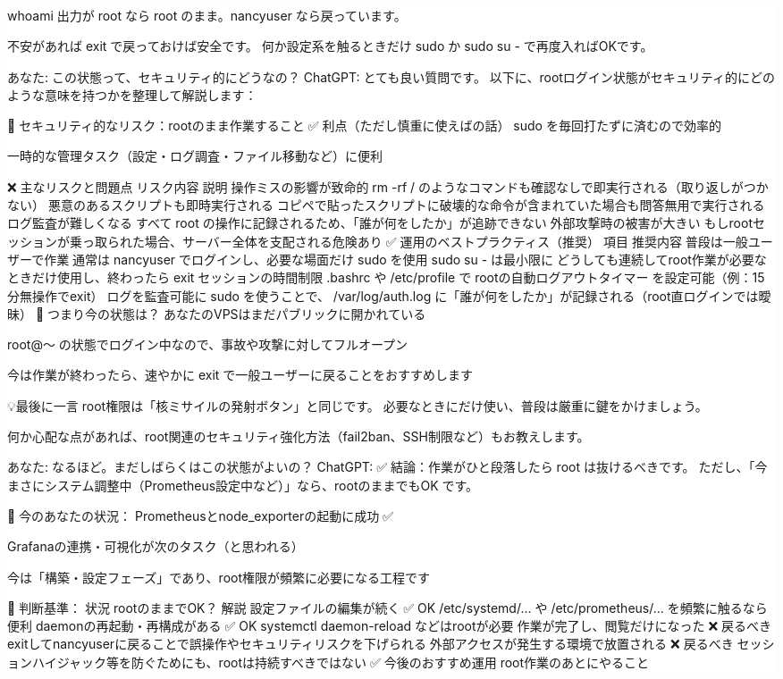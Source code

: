 whoami
出力が root なら root のまま。nancyuser なら戻っています。

不安があれば exit で戻っておけば安全です。
何か設定系を触るときだけ sudo か sudo su - で再度入ればOKです。

あなた:
この状態って、セキュリティ的にどうなの？
ChatGPT:
とても良い質問です。
以下に、rootログイン状態がセキュリティ的にどのような意味を持つかを整理して解説します：

🔐 セキュリティ的なリスク：rootのまま作業すること
✅ 利点（ただし慎重に使えばの話）
sudo を毎回打たずに済むので効率的

一時的な管理タスク（設定・ログ調査・ファイル移動など）に便利

❌ 主なリスクと問題点
リスク内容	説明
操作ミスの影響が致命的	rm -rf / のようなコマンドも確認なしで即実行される（取り返しがつかない）
悪意のあるスクリプトも即時実行される	コピペで貼ったスクリプトに破壊的な命令が含まれていた場合も問答無用で実行される
ログ監査が難しくなる	すべて root の操作に記録されるため、「誰が何をしたか」が追跡できない
外部攻撃時の被害が大きい	もしrootセッションが乗っ取られた場合、サーバー全体を支配される危険あり
✅ 運用のベストプラクティス（推奨）
項目	推奨内容
普段は一般ユーザーで作業	通常は nancyuser でログインし、必要な場面だけ sudo を使用
sudo su - は最小限に	どうしても連続してroot作業が必要なときだけ使用し、終わったら exit
セッションの時間制限	.bashrc や /etc/profile で rootの自動ログアウトタイマー を設定可能（例：15分無操作でexit）
ログを監査可能に	sudo を使うことで、 /var/log/auth.log に「誰が何をしたか」が記録される（root直ログインでは曖昧）
🚨 つまり今の状態は？
あなたのVPSはまだパブリックに開かれている

root@〜 の状態でログイン中なので、事故や攻撃に対してフルオープン

今は作業が終わったら、速やかに exit で一般ユーザーに戻ることをおすすめします

💡最後に一言
root権限は「核ミサイルの発射ボタン」と同じです。
必要なときにだけ使い、普段は厳重に鍵をかけましょう。

何か心配な点があれば、root関連のセキュリティ強化方法（fail2ban、SSH制限など）もお教えします。

あなた:
なるほど。まだしばらくはこの状態がよいの？
ChatGPT:
✅ 結論：作業がひと段落したら root は抜けるべきです。
ただし、「今まさにシステム調整中（Prometheus設定中など）」なら、rootのままでもOK です。

🔧 今のあなたの状況：
Prometheusとnode_exporterの起動に成功 ✅

Grafanaの連携・可視化が次のタスク（と思われる）

今は「構築・設定フェーズ」であり、root権限が頻繁に必要になる工程です

🧭 判断基準：
状況	rootのままでOK？	解説
設定ファイルの編集が続く	✅ OK	/etc/systemd/... や /etc/prometheus/... を頻繁に触るなら便利
daemonの再起動・再構成がある	✅ OK	systemctl daemon-reload などはrootが必要
作業が完了し、閲覧だけになった	❌ 戻るべき	exitしてnancyuserに戻ることで誤操作やセキュリティリスクを下げられる
外部アクセスが発生する環境で放置される	❌ 戻るべき	セッションハイジャック等を防ぐためにも、rootは持続すべきではない
✅ 今後のおすすめ運用
root作業のあとにやること
